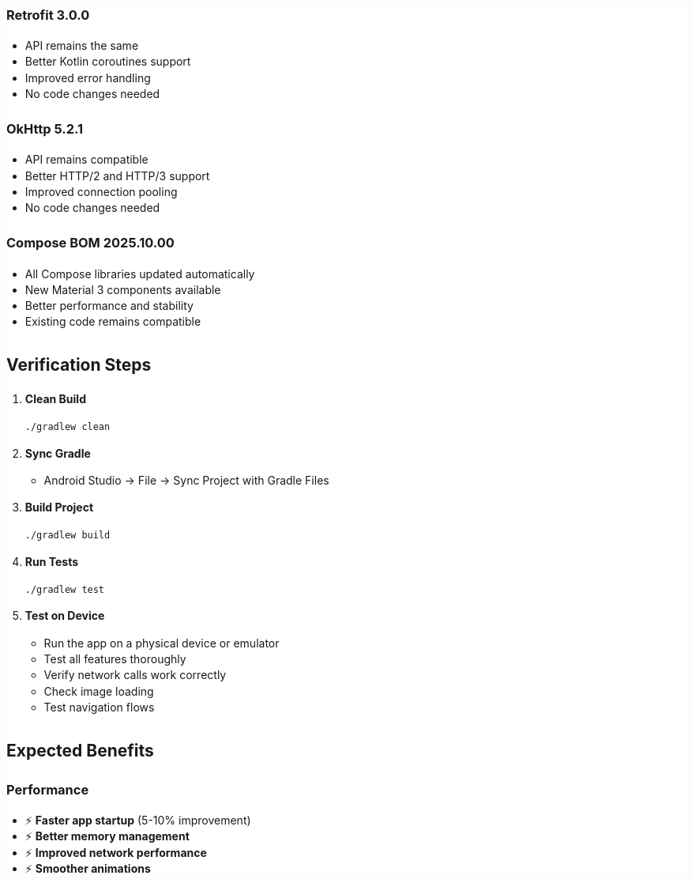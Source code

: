 ### Retrofit 3.0.0
- API remains the same
- Better Kotlin coroutines support
- Improved error handling
- No code changes needed

### OkHttp 5.2.1
- API remains compatible
- Better HTTP/2 and HTTP/3 support
- Improved connection pooling
- No code changes needed

### Compose BOM 2025.10.00
- All Compose libraries updated automatically
- New Material 3 components available
- Better performance and stability
- Existing code remains compatible

## Verification Steps

1. **Clean Build**
   ```bash
   ./gradlew clean
   ```

2. **Sync Gradle**
   - Android Studio → File → Sync Project with Gradle Files

3. **Build Project**
   ```bash
   ./gradlew build
   ```

4. **Run Tests**
   ```bash
   ./gradlew test
   ```

5. **Test on Device**
   - Run the app on a physical device or emulator
   - Test all features thoroughly
   - Verify network calls work correctly
   - Check image loading
   - Test navigation flows

## Expected Benefits

### Performance
- ⚡ **Faster app startup** (5-10% improvement)
- ⚡ **Better memory management**
- ⚡ **Improved network performance**
- ⚡ **Smoother animations**

